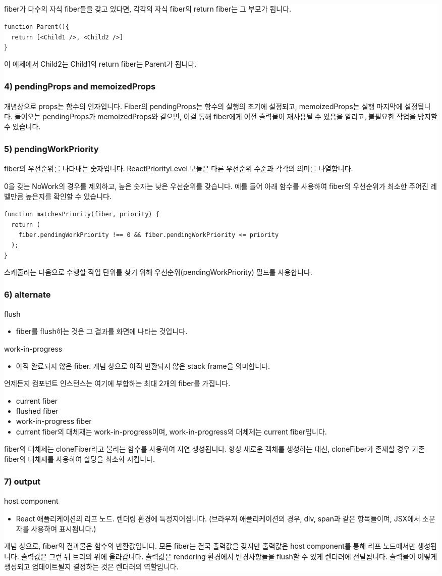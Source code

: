 fiber가 다수의 자식 fiber들을 갖고 있다면, 각각의 자식 fiber의 return fiber는 그 부모가 됩니다.
```
function Parent(){
  return [<Child1 />, <Child2 />] 
}
```
이 예제에서 Child2는 Child1의 return fiber는 Parent가 됩니다.


### 4) pendingProps and memoizedProps
개념상으로 props는 함수의 인자입니다. Fiber의 pendingProps는 함수의 실행의 초기에 설정되고, memoizedProps는 실행 마지막에 설정됩니다.
들어오는 pendingProps가 memoizedProps와 같으면, 이걸 통해 fiber에게 이전 출력물이 재사용될 수 있음을 알리고, 불필요한 작업을 방지할 수 있습니다.


### 5) pendingWorkPriority
fiber의 우선순위를 나타내는 숫자입니다. ReactPriorityLevel 모듈은 다른 우선순위 수준과 각각의 의미를 나열합니다.

0을 갖는 NoWork의 경우를 제외하고, 높은 숫자는 낮은 우선순위를 갖습니다.
예를 들어 아래 함수를 사용하여 fiber의 우선순위가 최소한 주어진 레벨만큼 높은지를 확인할 수 있습니다.
```
function matchesPriority(fiber, priority) {
  return (
    fiber.pendingWorkPriority !== 0 && fiber.pendingWorkPriority <= priority
  );
}
```
스케줄러는 다음으로 수행할 작업 단위를 찾기 위해 우선순위(pendingWorkPriority) 필드를 사용합니다.


### 6) alternate
flush
- fiber를 flush하는 것은 그 결과를 화면에 나타는 것입니다.

work-in-progress
- 아직 완료되지 않은 fiber. 개념 상으로 아직 반환되지 않은 stack frame을 의미합니다.

언제든지 컴포넌트 인스턴스는 여기에 부합하는 최대 2개의 fiber를 가집니다.
- current fiber
- flushed fiber
- work-in-progress fiber
- current fiber의 대체재는 work-in-progress이며, work-in-progress의 대체제는 current fiber입니다.

fiber의 대체제는 cloneFiber라고 불리는 함수를 사용하여 지연 생성됩니다. 
항상 새로운 객체를 생성하는 대신, cloneFiber가 존재할 경우 기존 fiber의 대체재를 사용하여 할당을 최소화 시킵니다.


### 7) output
host component
- React 애플리케이션의 리프 노드. 렌더링 환경에 특정지어집니다. (브라우저 애플리케이션의 경우, div, span과 같은 항목들이며, JSX에서 소문자를 사용하여 표시됩니다.)

개념 상으로, fiber의 결과물은 함수의 반환값입니다.
모든 fiber는 결국 출력값을 갖지만 출력값은 host component를 통해 리프 노드에서만 생성됩니다. 출력값은 그런 뒤 트리의 위에 올라갑니다.
출력값은 rendering 환경에서 변경사항들을 flush할 수 있게 렌더러에 전달됩니다.
출력물이 어떻게 생성되고 업데이트될지 결정하는 것은 렌더러의 역할입니다.
